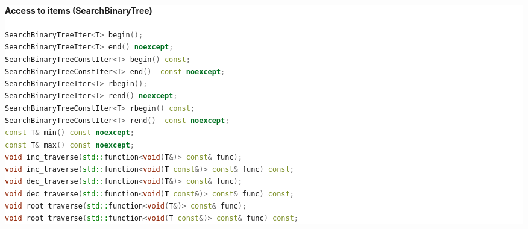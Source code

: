 #### Access to items  (SearchBinaryTree)
```C++
SearchBinaryTreeIter<T> begin();
SearchBinaryTreeIter<T> end() noexcept;
SearchBinaryTreeConstIter<T> begin() const;
SearchBinaryTreeConstIter<T> end()  const noexcept;
SearchBinaryTreeIter<T> rbegin();
SearchBinaryTreeIter<T> rend() noexcept;
SearchBinaryTreeConstIter<T> rbegin() const;
SearchBinaryTreeConstIter<T> rend()  const noexcept;
const T& min() const noexcept;
const T& max() const noexcept;
void inc_traverse(std::function<void(T&)> const& func);
void inc_traverse(std::function<void(T const&)> const& func) const;
void dec_traverse(std::function<void(T&)> const& func);
void dec_traverse(std::function<void(T const&)> const& func) const;
void root_traverse(std::function<void(T&)> const& func);
void root_traverse(std::function<void(T const&)> const& func) const;
```

